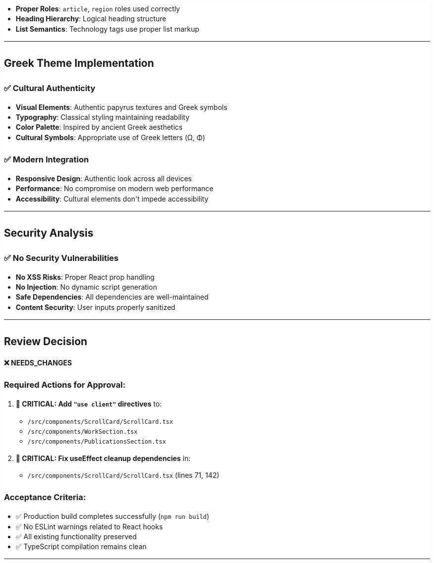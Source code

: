 - **Proper Roles**: `article`, `region` roles used correctly
- **Heading Hierarchy**: Logical heading structure
- **List Semantics**: Technology tags use proper list markup

---

## Greek Theme Implementation

### ✅ Cultural Authenticity

- **Visual Elements**: Authentic papyrus textures and Greek symbols
- **Typography**: Classical styling maintaining readability
- **Color Palette**: Inspired by ancient Greek aesthetics
- **Cultural Symbols**: Appropriate use of Greek letters (Ω, Φ)

### ✅ Modern Integration

- **Responsive Design**: Authentic look across all devices
- **Performance**: No compromise on modern web performance
- **Accessibility**: Cultural elements don't impede accessibility

---

## Security Analysis

### ✅ No Security Vulnerabilities

- **No XSS Risks**: Proper React prop handling
- **No Injection**: No dynamic script generation
- **Safe Dependencies**: All dependencies are well-maintained
- **Content Security**: User inputs properly sanitized

---

## Review Decision

**❌ NEEDS_CHANGES**

### Required Actions for Approval:

1. **🔴 CRITICAL: Add `"use client"` directives** to:
   - `/src/components/ScrollCard/ScrollCard.tsx`
   - `/src/components/WorkSection.tsx`
   - `/src/components/PublicationsSection.tsx`

2. **🔴 CRITICAL: Fix useEffect cleanup dependencies** in:
   - `/src/components/ScrollCard/ScrollCard.tsx` (lines 71, 142)

### Acceptance Criteria:

- ✅ Production build completes successfully (`npm run build`)
- ✅ No ESLint warnings related to React hooks
- ✅ All existing functionality preserved
- ✅ TypeScript compilation remains clean

---